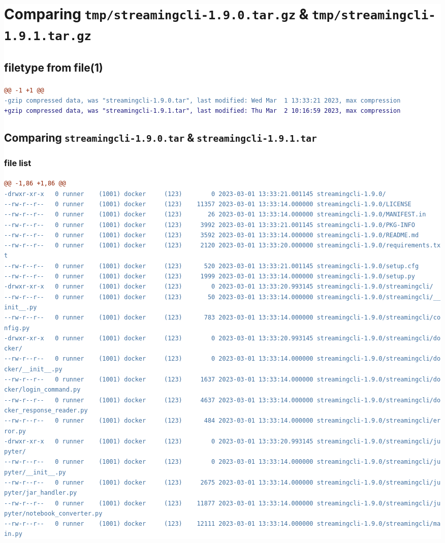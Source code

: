 # Comparing `tmp/streamingcli-1.9.0.tar.gz` & `tmp/streamingcli-1.9.1.tar.gz`

## filetype from file(1)

```diff
@@ -1 +1 @@
-gzip compressed data, was "streamingcli-1.9.0.tar", last modified: Wed Mar  1 13:33:21 2023, max compression
+gzip compressed data, was "streamingcli-1.9.1.tar", last modified: Thu Mar  2 10:16:59 2023, max compression
```

## Comparing `streamingcli-1.9.0.tar` & `streamingcli-1.9.1.tar`

### file list

```diff
@@ -1,86 +1,86 @@
-drwxr-xr-x   0 runner    (1001) docker     (123)        0 2023-03-01 13:33:21.001145 streamingcli-1.9.0/
--rw-r--r--   0 runner    (1001) docker     (123)    11357 2023-03-01 13:33:14.000000 streamingcli-1.9.0/LICENSE
--rw-r--r--   0 runner    (1001) docker     (123)       26 2023-03-01 13:33:14.000000 streamingcli-1.9.0/MANIFEST.in
--rw-r--r--   0 runner    (1001) docker     (123)     3992 2023-03-01 13:33:21.001145 streamingcli-1.9.0/PKG-INFO
--rw-r--r--   0 runner    (1001) docker     (123)     3592 2023-03-01 13:33:14.000000 streamingcli-1.9.0/README.md
--rw-r--r--   0 runner    (1001) docker     (123)     2120 2023-03-01 13:33:20.000000 streamingcli-1.9.0/requirements.txt
--rw-r--r--   0 runner    (1001) docker     (123)      520 2023-03-01 13:33:21.001145 streamingcli-1.9.0/setup.cfg
--rw-r--r--   0 runner    (1001) docker     (123)     1999 2023-03-01 13:33:14.000000 streamingcli-1.9.0/setup.py
-drwxr-xr-x   0 runner    (1001) docker     (123)        0 2023-03-01 13:33:20.993145 streamingcli-1.9.0/streamingcli/
--rw-r--r--   0 runner    (1001) docker     (123)       50 2023-03-01 13:33:14.000000 streamingcli-1.9.0/streamingcli/__init__.py
--rw-r--r--   0 runner    (1001) docker     (123)      783 2023-03-01 13:33:14.000000 streamingcli-1.9.0/streamingcli/config.py
-drwxr-xr-x   0 runner    (1001) docker     (123)        0 2023-03-01 13:33:20.993145 streamingcli-1.9.0/streamingcli/docker/
--rw-r--r--   0 runner    (1001) docker     (123)        0 2023-03-01 13:33:14.000000 streamingcli-1.9.0/streamingcli/docker/__init__.py
--rw-r--r--   0 runner    (1001) docker     (123)     1637 2023-03-01 13:33:14.000000 streamingcli-1.9.0/streamingcli/docker/login_command.py
--rw-r--r--   0 runner    (1001) docker     (123)     4637 2023-03-01 13:33:14.000000 streamingcli-1.9.0/streamingcli/docker_response_reader.py
--rw-r--r--   0 runner    (1001) docker     (123)      484 2023-03-01 13:33:14.000000 streamingcli-1.9.0/streamingcli/error.py
-drwxr-xr-x   0 runner    (1001) docker     (123)        0 2023-03-01 13:33:20.993145 streamingcli-1.9.0/streamingcli/jupyter/
--rw-r--r--   0 runner    (1001) docker     (123)        0 2023-03-01 13:33:14.000000 streamingcli-1.9.0/streamingcli/jupyter/__init__.py
--rw-r--r--   0 runner    (1001) docker     (123)     2675 2023-03-01 13:33:14.000000 streamingcli-1.9.0/streamingcli/jupyter/jar_handler.py
--rw-r--r--   0 runner    (1001) docker     (123)    11877 2023-03-01 13:33:14.000000 streamingcli-1.9.0/streamingcli/jupyter/notebook_converter.py
--rw-r--r--   0 runner    (1001) docker     (123)    12111 2023-03-01 13:33:14.000000 streamingcli-1.9.0/streamingcli/main.py
```